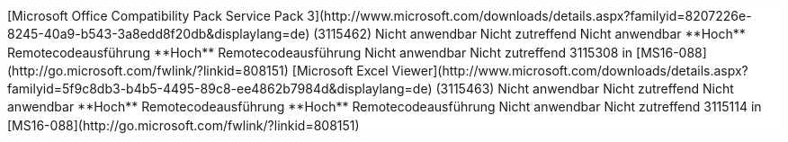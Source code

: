 <td style="border:1px solid black;">
[Microsoft Office Compatibility Pack Service Pack 3](http://www.microsoft.com/downloads/details.aspx?familyid=8207226e-8245-40a9-b543-3a8edd8f20db&displaylang=de)  
(3115462)
</td>
<td style="border:1px solid black;">
Nicht anwendbar
</td>
<td style="border:1px solid black;">
Nicht zutreffend
</td>
<td style="border:1px solid black;">
Nicht anwendbar
</td>
<td style="border:1px solid black;">
**Hoch**  
Remotecodeausführung
</td>
<td style="border:1px solid black;">
**Hoch**  
Remotecodeausführung
</td>
<td style="border:1px solid black;">
Nicht anwendbar
</td>
<td style="border:1px solid black;">
Nicht zutreffend
</td>
<td style="border:1px solid black;">
3115308 in [MS16-088](http://go.microsoft.com/fwlink/?linkid=808151)
</td>
</tr>
<tr>
<td style="border:1px solid black;">
[Microsoft Excel Viewer](http://www.microsoft.com/downloads/details.aspx?familyid=5f9c8db3-b4b5-4495-89c8-ee4862b7984d&displaylang=de)  
(3115463)
</td>
<td style="border:1px solid black;">
Nicht anwendbar
</td>
<td style="border:1px solid black;">
Nicht zutreffend
</td>
<td style="border:1px solid black;">
Nicht anwendbar
</td>
<td style="border:1px solid black;">
**Hoch**  
Remotecodeausführung
</td>
<td style="border:1px solid black;">
**Hoch**  
Remotecodeausführung
</td>
<td style="border:1px solid black;">
Nicht anwendbar
</td>
<td style="border:1px solid black;">
Nicht zutreffend
</td>
<td style="border:1px solid black;">
3115114 in [MS16-088](http://go.microsoft.com/fwlink/?linkid=808151)
</td>